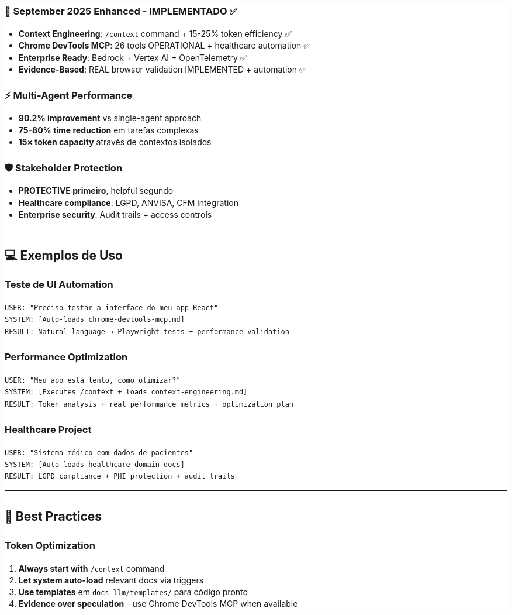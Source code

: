 ### **🚀 September 2025 Enhanced - IMPLEMENTADO ✅**
- **Context Engineering**: `/context` command + 15-25% token efficiency ✅
- **Chrome DevTools MCP**: 26 tools OPERATIONAL + healthcare automation ✅
- **Enterprise Ready**: Bedrock + Vertex AI + OpenTelemetry ✅
- **Evidence-Based**: REAL browser validation IMPLEMENTED + automation ✅

### **⚡ Multi-Agent Performance**
- **90.2% improvement** vs single-agent approach
- **75-80% time reduction** em tarefas complexas
- **15× token capacity** através de contextos isolados

### **🛡️ Stakeholder Protection**
- **PROTECTIVE primeiro**, helpful segundo
- **Healthcare compliance**: LGPD, ANVISA, CFM integration
- **Enterprise security**: Audit trails + access controls

---

## 💻 **Exemplos de Uso**

### **Teste de UI Automation**
```
USER: "Preciso testar a interface do meu app React"
SYSTEM: [Auto-loads chrome-devtools-mcp.md]
RESULT: Natural language → Playwright tests + performance validation
```

### **Performance Optimization**
```
USER: "Meu app está lento, como otimizar?"
SYSTEM: [Executes /context + loads context-engineering.md]
RESULT: Token analysis + real performance metrics + optimization plan
```

### **Healthcare Project**
```
USER: "Sistema médico com dados de pacientes"
SYSTEM: [Auto-loads healthcare domain docs]
RESULT: LGPD compliance + PHI protection + audit trails
```

---

## 🎯 **Best Practices**

### **Token Optimization**
1. **Always start with** `/context` command
2. **Let system auto-load** relevant docs via triggers
3. **Use templates** em `docs-llm/templates/` para código pronto
4. **Evidence over speculation** - use Chrome DevTools MCP when available
